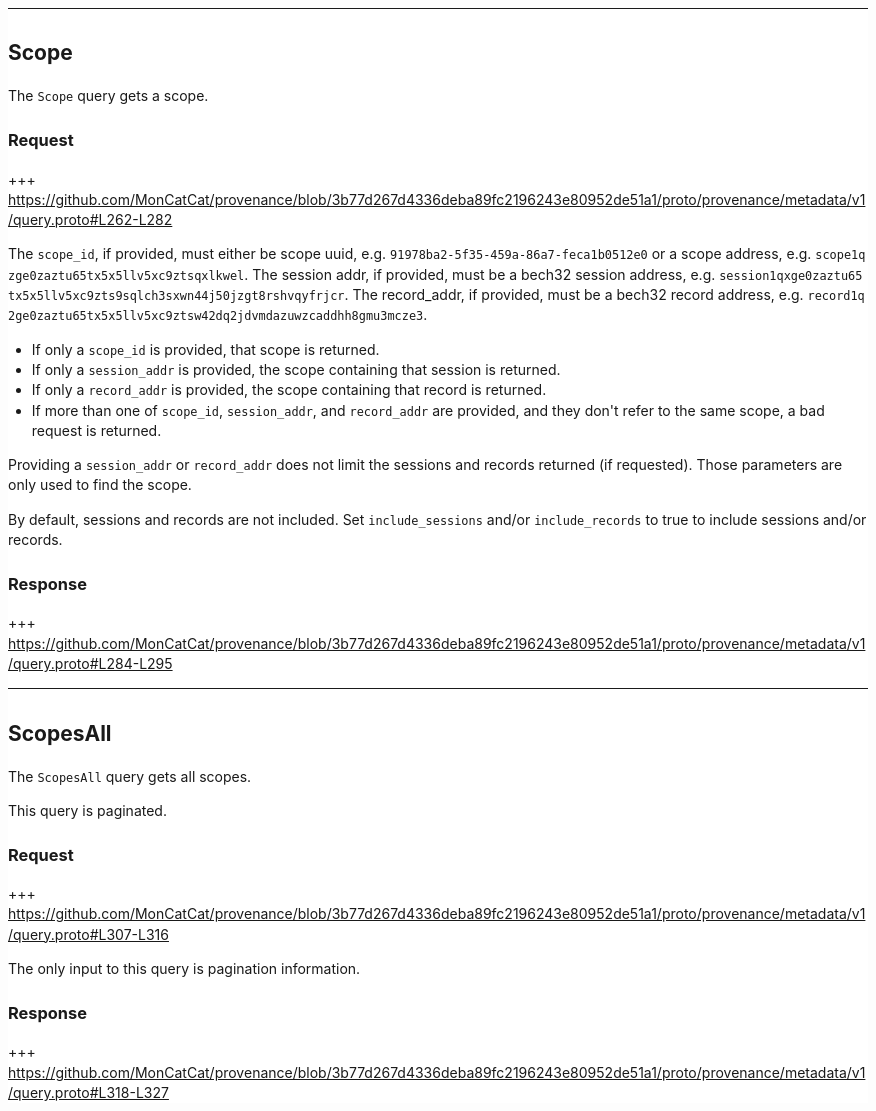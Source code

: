 
---
## Scope

The `Scope` query gets a scope.

### Request
+++ https://github.com/MonCatCat/provenance/blob/3b77d267d4336deba89fc2196243e80952de51a1/proto/provenance/metadata/v1/query.proto#L262-L282

The `scope_id`, if provided, must either be scope uuid, e.g. `91978ba2-5f35-459a-86a7-feca1b0512e0` or a scope address,
e.g. `scope1qzge0zaztu65tx5x5llv5xc9ztsqxlkwel`. The session addr, if provided, must be a bech32 session address,
e.g. `session1qxge0zaztu65tx5x5llv5xc9zts9sqlch3sxwn44j50jzgt8rshvqyfrjcr`. The record_addr, if provided, must be a
bech32 record address, e.g. `record1q2ge0zaztu65tx5x5llv5xc9ztsw42dq2jdvmdazuwzcaddhh8gmu3mcze3`.

* If only a `scope_id` is provided, that scope is returned.
* If only a `session_addr` is provided, the scope containing that session is returned.
* If only a `record_addr` is provided, the scope containing that record is returned.
* If more than one of `scope_id`, `session_addr`, and `record_addr` are provided, and they don't refer to the same scope,
a bad request is returned.

Providing a `session_addr` or `record_addr` does not limit the sessions and records returned (if requested).
Those parameters are only used to find the scope.

By default, sessions and records are not included.
Set `include_sessions` and/or `include_records` to true to include sessions and/or records.

### Response
+++ https://github.com/MonCatCat/provenance/blob/3b77d267d4336deba89fc2196243e80952de51a1/proto/provenance/metadata/v1/query.proto#L284-L295


---
## ScopesAll

The `ScopesAll` query gets all scopes.

This query is paginated.

### Request
+++ https://github.com/MonCatCat/provenance/blob/3b77d267d4336deba89fc2196243e80952de51a1/proto/provenance/metadata/v1/query.proto#L307-L316

The only input to this query is pagination information.

### Response
+++ https://github.com/MonCatCat/provenance/blob/3b77d267d4336deba89fc2196243e80952de51a1/proto/provenance/metadata/v1/query.proto#L318-L327
